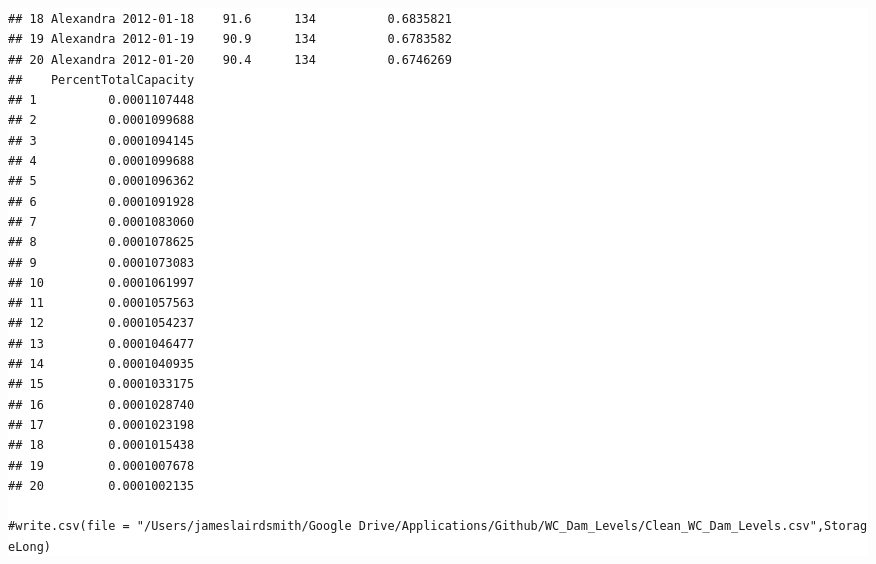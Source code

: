     ## 18 Alexandra 2012-01-18    91.6      134          0.6835821
    ## 19 Alexandra 2012-01-19    90.9      134          0.6783582
    ## 20 Alexandra 2012-01-20    90.4      134          0.6746269
    ##    PercentTotalCapacity
    ## 1          0.0001107448
    ## 2          0.0001099688
    ## 3          0.0001094145
    ## 4          0.0001099688
    ## 5          0.0001096362
    ## 6          0.0001091928
    ## 7          0.0001083060
    ## 8          0.0001078625
    ## 9          0.0001073083
    ## 10         0.0001061997
    ## 11         0.0001057563
    ## 12         0.0001054237
    ## 13         0.0001046477
    ## 14         0.0001040935
    ## 15         0.0001033175
    ## 16         0.0001028740
    ## 17         0.0001023198
    ## 18         0.0001015438
    ## 19         0.0001007678
    ## 20         0.0001002135

    #write.csv(file = "/Users/jameslairdsmith/Google Drive/Applications/Github/WC_Dam_Levels/Clean_WC_Dam_Levels.csv",StorageLong)
